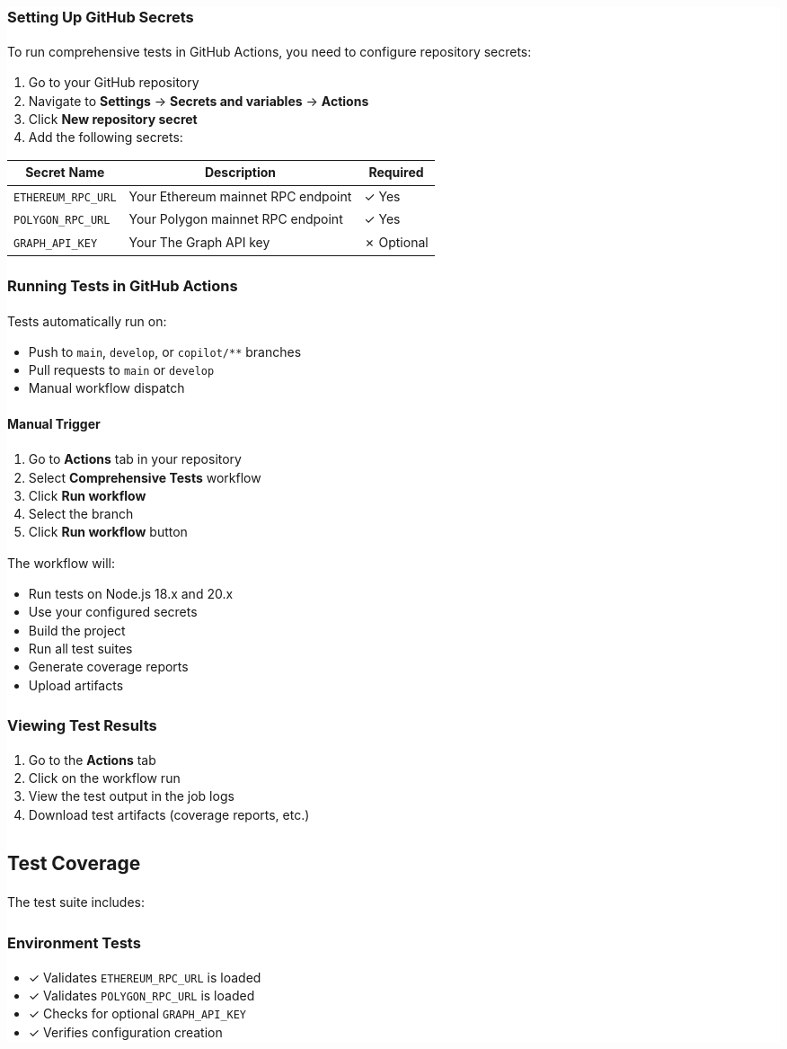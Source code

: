 ### Setting Up GitHub Secrets

To run comprehensive tests in GitHub Actions, you need to configure repository secrets:

1. Go to your GitHub repository
2. Navigate to **Settings** → **Secrets and variables** → **Actions**
3. Click **New repository secret**
4. Add the following secrets:

| Secret Name | Description | Required |
|-------------|-------------|----------|
| `ETHEREUM_RPC_URL` | Your Ethereum mainnet RPC endpoint | ✓ Yes |
| `POLYGON_RPC_URL` | Your Polygon mainnet RPC endpoint | ✓ Yes |
| `GRAPH_API_KEY` | Your The Graph API key | ✗ Optional |

### Running Tests in GitHub Actions

Tests automatically run on:
- Push to `main`, `develop`, or `copilot/**` branches
- Pull requests to `main` or `develop`
- Manual workflow dispatch

#### Manual Trigger

1. Go to **Actions** tab in your repository
2. Select **Comprehensive Tests** workflow
3. Click **Run workflow**
4. Select the branch
5. Click **Run workflow** button

The workflow will:
- Run tests on Node.js 18.x and 20.x
- Use your configured secrets
- Build the project
- Run all test suites
- Generate coverage reports
- Upload artifacts

### Viewing Test Results

1. Go to the **Actions** tab
2. Click on the workflow run
3. View the test output in the job logs
4. Download test artifacts (coverage reports, etc.)

## Test Coverage

The test suite includes:

### Environment Tests
- ✓ Validates `ETHEREUM_RPC_URL` is loaded
- ✓ Validates `POLYGON_RPC_URL` is loaded
- ✓ Checks for optional `GRAPH_API_KEY`
- ✓ Verifies configuration creation
